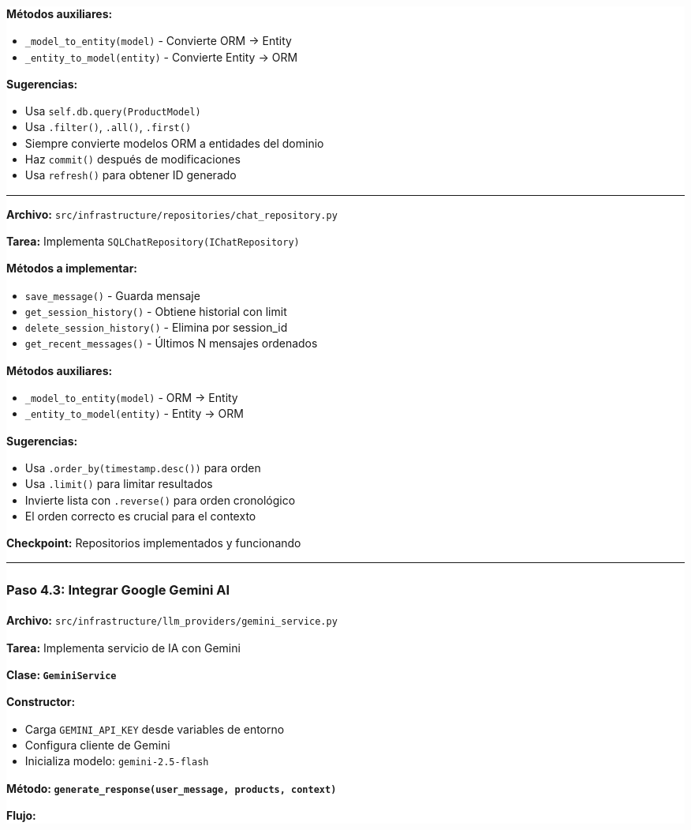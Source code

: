**Métodos auxiliares:**

- `_model_to_entity(model)` - Convierte ORM → Entity
- `_entity_to_model(entity)` - Convierte Entity → ORM

**Sugerencias:**

- Usa `self.db.query(ProductModel)`
- Usa `.filter()`, `.all()`, `.first()`
- Siempre convierte modelos ORM a entidades del dominio
- Haz `commit()` después de modificaciones
- Usa `refresh()` para obtener ID generado

---

**Archivo:** `src/infrastructure/repositories/chat_repository.py`

**Tarea:** Implementa `SQLChatRepository(IChatRepository)`

**Métodos a implementar:**

- `save_message()` - Guarda mensaje
- `get_session_history()` - Obtiene historial con limit
- `delete_session_history()` - Elimina por session_id
- `get_recent_messages()` - Últimos N mensajes ordenados

**Métodos auxiliares:**

- `_model_to_entity(model)` - ORM → Entity
- `_entity_to_model(entity)` - Entity → ORM

**Sugerencias:**

- Usa `.order_by(timestamp.desc())` para orden
- Usa `.limit()` para limitar resultados
- Invierte lista con `.reverse()` para orden cronológico
- El orden correcto es crucial para el contexto

**Checkpoint:** Repositorios implementados y funcionando

---

### Paso 4.3: Integrar Google Gemini AI

**Archivo:** `src/infrastructure/llm_providers/gemini_service.py`

**Tarea:** Implementa servicio de IA con Gemini

**Clase: `GeminiService`**

**Constructor:**

- Carga `GEMINI_API_KEY` desde variables de entorno
- Configura cliente de Gemini
- Inicializa modelo: `gemini-2.5-flash`

**Método: `generate_response(user_message, products, context)`**

**Flujo:**
